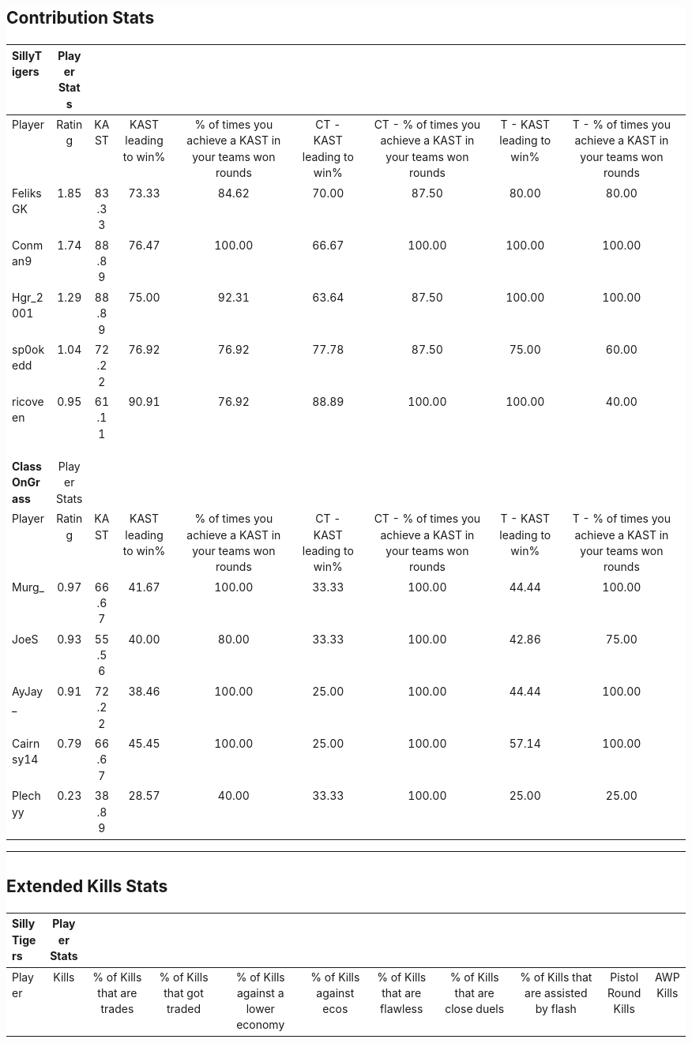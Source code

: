 ## Contribution Stats  

| **SillyTigers**  | Player Stats |       |                      |                                                        |                           |                                                             |                          |                                                            |
| :- | :-: | :-: | :-: | :-: | :-: | :-: | :-: | :-: |
| Player           |    Rating    | KAST  | KAST leading to win% | % of times you achieve a KAST in your teams won rounds | CT - KAST leading to win% | CT - % of times you achieve a KAST in your teams won rounds | T - KAST leading to win% | T - % of times you achieve a KAST in your teams won rounds |
| FeliksGK         |     1.85     | 83.33 |        73.33         |                         84.62                          |           70.00           |                            87.50                            |          80.00           |                           80.00                            |
| Conman9          |     1.74     | 88.89 |        76.47         |                         100.00                         |           66.67           |                           100.00                            |          100.00          |                           100.00                           |
| Hgr_2001         |     1.29     | 88.89 |        75.00         |                         92.31                          |           63.64           |                            87.50                            |          100.00          |                           100.00                           |
| sp0okedd         |     1.04     | 72.22 |        76.92         |                         76.92                          |           77.78           |                            87.50                            |          75.00           |                           60.00                            |
| ricoveen         |     0.95     | 61.11 |        90.91         |                         76.92                          |           88.89           |                           100.00                            |          100.00          |                           40.00                            |
|                  |              |       |                      |                                                        |                           |                                                             |                          |                                                            |
|                  |              |       |                      |                                                        |                           |                                                             |                          |                                                            |
|                  |              |       |                      |                                                        |                           |                                                             |                          |                                                            |
| **ClassOnGrass** | Player Stats |       |                      |                                                        |                           |                                                             |                          |                                                            |
| Player           |    Rating    | KAST  | KAST leading to win% | % of times you achieve a KAST in your teams won rounds | CT - KAST leading to win% | CT - % of times you achieve a KAST in your teams won rounds | T - KAST leading to win% | T - % of times you achieve a KAST in your teams won rounds |
| Murg_            |     0.97     | 66.67 |        41.67         |                         100.00                         |           33.33           |                           100.00                            |          44.44           |                           100.00                           |
| JoeS             |     0.93     | 55.56 |        40.00         |                         80.00                          |           33.33           |                           100.00                            |          42.86           |                           75.00                            |
| AyJay_           |     0.91     | 72.22 |        38.46         |                         100.00                         |           25.00           |                           100.00                            |          44.44           |                           100.00                           |
| Cairnsy14        |     0.79     | 66.67 |        45.45         |                         100.00                         |           25.00           |                           100.00                            |          57.14           |                           100.00                           |
| Plechyy          |     0.23     | 38.89 |        28.57         |                         40.00                          |           33.33           |                           100.00                            |          25.00           |                           25.00                            |
---  

## Extended Kills Stats  

| **SillyTigers**  | Player Stats |                            |                            |                                    |                         |                              |                                 |                                       |                    |           |
| :- | :-: | :-: | :-: | :-: | :-: | :-: | :-: | :-: | :-: | :-: |
| Player           |    Kills     | % of Kills that are trades | % of Kills that got traded | % of Kills against a lower economy | % of Kills against ecos | % of Kills that are flawless | % of Kills that are close duels | % of Kills that are assisted by flash | Pistol Round Kills | AWP Kills |